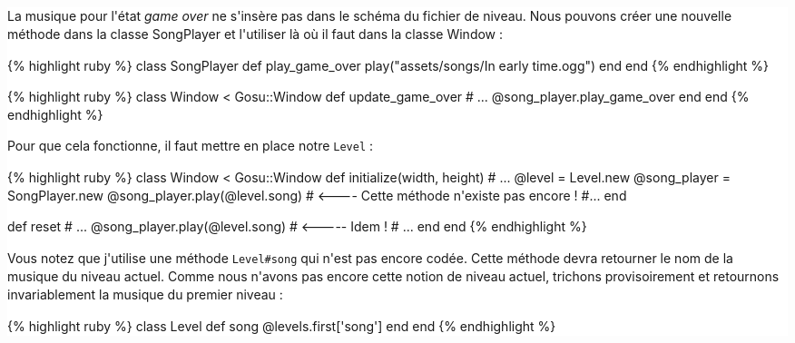La musique pour l'état *game over* ne s'insère pas dans le schéma du fichier de
niveau. Nous pouvons créer une nouvelle méthode dans la classe SongPlayer et
l'utiliser là où il faut dans la classe Window :

{% highlight ruby %}
class SongPlayer
  def play_game_over
    play("assets/songs/In early time.ogg")
  end
end
{% endhighlight %}

{% highlight ruby %}
class Window < Gosu::Window
  def update_game_over
    # ...
    @song_player.play_game_over
  end
end
{% endhighlight %}

Pour que cela fonctionne, il faut mettre en place notre `Level` :

{% highlight ruby %}
class Window < Gosu::Window
  def initialize(width, height)
    # ...
    @level = Level.new
    @song_player = SongPlayer.new
    @song_player.play(@level.song) # <---- Cette méthode n'existe pas encore !
    #...
  end

  def reset
    # ...
    @song_player.play(@level.song) # <----- Idem !
    # ...
  end
end
{% endhighlight %}

Vous notez que j'utilise une méthode `Level#song` qui n'est pas encore codée.
Cette méthode devra retourner le nom de la musique du niveau actuel. Comme nous
n'avons pas encore cette notion de niveau actuel, trichons provisoirement et
retournons invariablement la musique du premier niveau :

{% highlight ruby %}
class Level
  def song
    @levels.first['song']
  end
end
{% endhighlight %}
